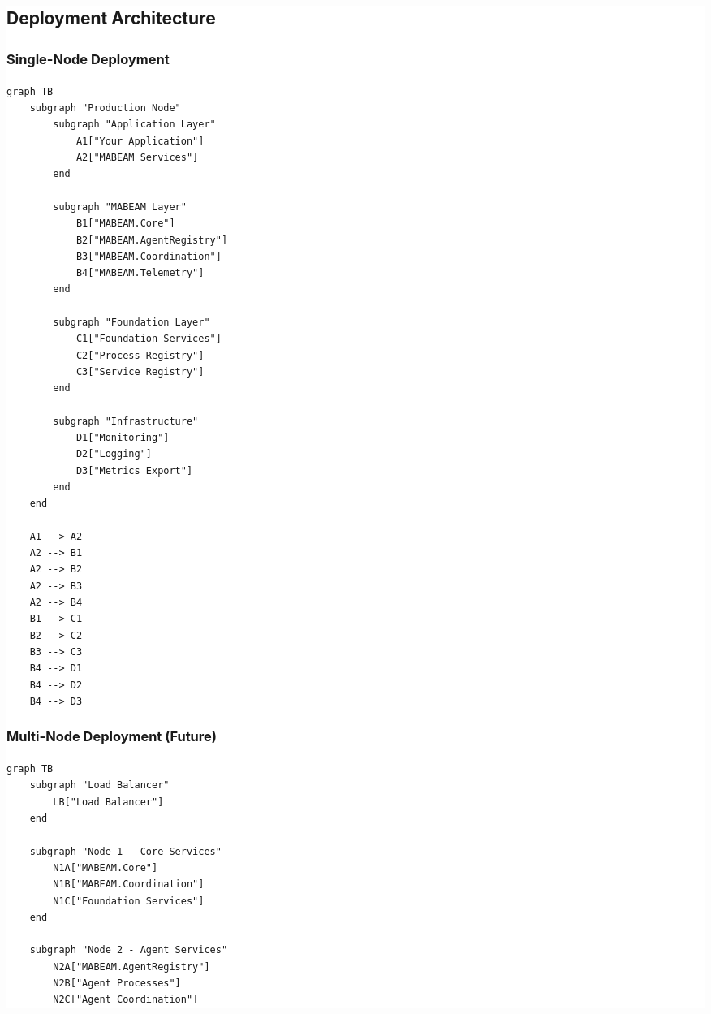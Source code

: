 ## Deployment Architecture

### Single-Node Deployment

```mermaid
graph TB
    subgraph "Production Node"
        subgraph "Application Layer"
            A1["Your Application"]
            A2["MABEAM Services"]
        end
        
        subgraph "MABEAM Layer"
            B1["MABEAM.Core"]
            B2["MABEAM.AgentRegistry"]
            B3["MABEAM.Coordination"]
            B4["MABEAM.Telemetry"]
        end
        
        subgraph "Foundation Layer"
            C1["Foundation Services"]
            C2["Process Registry"]
            C3["Service Registry"]
        end
        
        subgraph "Infrastructure"
            D1["Monitoring"]
            D2["Logging"]
            D3["Metrics Export"]
        end
    end
    
    A1 --> A2
    A2 --> B1
    A2 --> B2
    A2 --> B3
    A2 --> B4
    B1 --> C1
    B2 --> C2
    B3 --> C3
    B4 --> D1
    B4 --> D2
    B4 --> D3
```

### Multi-Node Deployment (Future)

```mermaid
graph TB
    subgraph "Load Balancer"
        LB["Load Balancer"]
    end
    
    subgraph "Node 1 - Core Services"
        N1A["MABEAM.Core"]
        N1B["MABEAM.Coordination"]
        N1C["Foundation Services"]
    end
    
    subgraph "Node 2 - Agent Services"
        N2A["MABEAM.AgentRegistry"]
        N2B["Agent Processes"]
        N2C["Agent Coordination"]
```